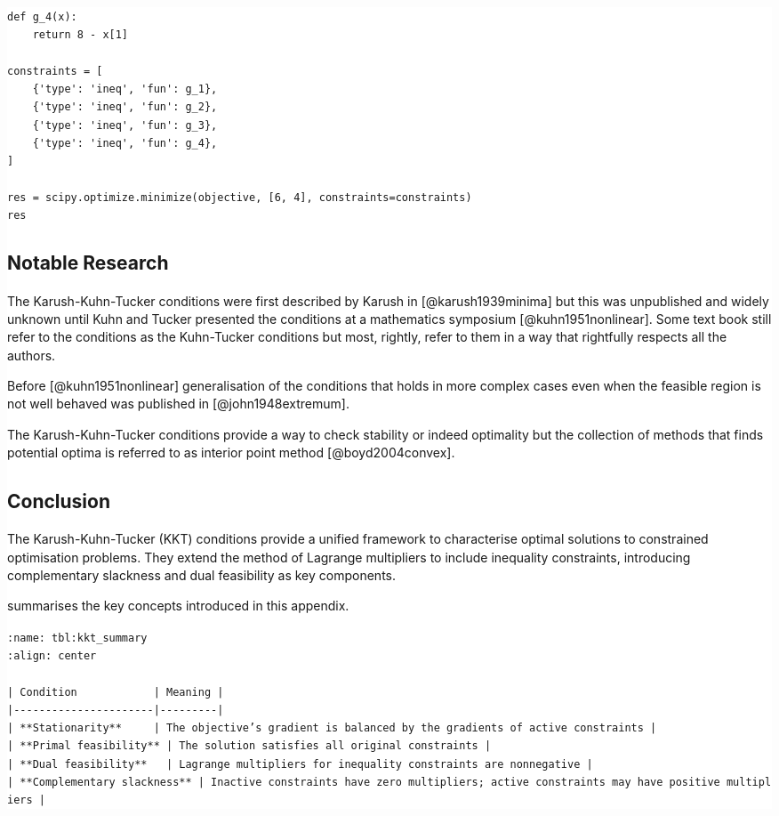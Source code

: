 ```{code-cell} python3
def g_4(x):
    return 8 - x[1]

constraints = [
    {'type': 'ineq', 'fun': g_1},
    {'type': 'ineq', 'fun': g_2},
    {'type': 'ineq', 'fun': g_3},
    {'type': 'ineq', 'fun': g_4},
]

res = scipy.optimize.minimize(objective, [6, 4], constraints=constraints)
res

```

## Notable Research

The Karush-Kuhn-Tucker conditions were first described by Karush in [@karush1939minima] but this was
unpublished and widely unknown until Kuhn and Tucker presented the conditions at a mathematics symposium [@kuhn1951nonlinear].
Some text book still refer to the conditions as the Kuhn-Tucker conditions but
most, rightly, refer to them in a way that rightfully respects all the authors.

Before [@kuhn1951nonlinear] generalisation of the conditions that holds in more
complex cases even when the feasible region is not well behaved was published in
[@john1948extremum].

The Karush-Kuhn-Tucker conditions provide a way to check stability or indeed
optimality but the collection of methods that finds potential optima is referred
to as interior point method [@boyd2004convex].

## Conclusion

The Karush-Kuhn-Tucker (KKT) conditions provide a unified framework to
characterise optimal solutions to constrained optimisation problems. They
extend the method of Lagrange multipliers to include inequality constraints,
introducing complementary slackness and dual feasibility as key components.

[](#tbl:kkt_summary) summarises the key concepts introduced in this
appendix.

```{table} Summary of the Karush-Kuhn-Tucker conditions
:name: tbl:kkt_summary
:align: center

| Condition            | Meaning |
|----------------------|---------|
| **Stationarity**     | The objective’s gradient is balanced by the gradients of active constraints |
| **Primal feasibility** | The solution satisfies all original constraints |
| **Dual feasibility**   | Lagrange multipliers for inequality constraints are nonnegative |
| **Complementary slackness** | Inactive constraints have zero multipliers; active constraints may have positive multipliers |
```
